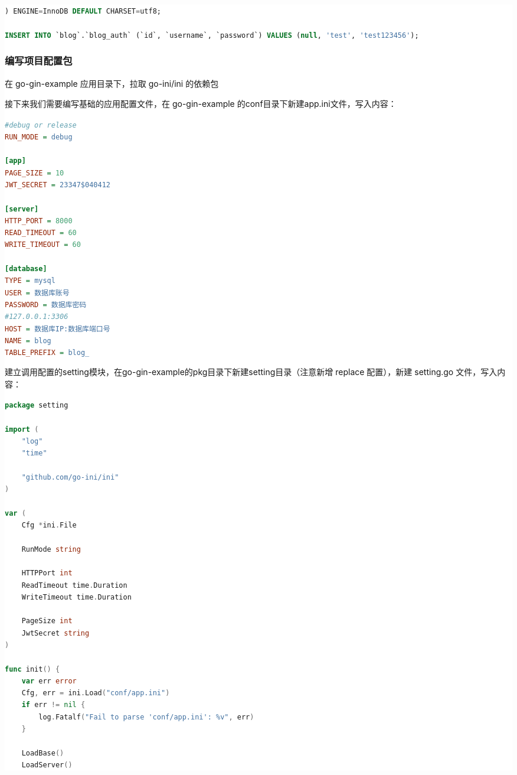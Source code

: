 ```sql
) ENGINE=InnoDB DEFAULT CHARSET=utf8;

INSERT INTO `blog`.`blog_auth` (`id`, `username`, `password`) VALUES (null, 'test', 'test123456');
```
### 编写项目配置包
在 go-gin-example 应用目录下，拉取 go-ini/ini 的依赖包

接下来我们需要编写基础的应用配置文件，在 go-gin-example 的conf目录下新建app.ini文件，写入内容：
```ini
#debug or release
RUN_MODE = debug

[app]
PAGE_SIZE = 10
JWT_SECRET = 23347$040412

[server]
HTTP_PORT = 8000
READ_TIMEOUT = 60
WRITE_TIMEOUT = 60

[database]
TYPE = mysql
USER = 数据库账号
PASSWORD = 数据库密码
#127.0.0.1:3306
HOST = 数据库IP:数据库端口号
NAME = blog
TABLE_PREFIX = blog_
```
建立调用配置的setting模块，在go-gin-example的pkg目录下新建setting目录（注意新增 replace 配置），新建 setting.go 文件，写入内容：
```go
package setting

import (
    "log"
    "time"

    "github.com/go-ini/ini"
)

var (
    Cfg *ini.File

    RunMode string

    HTTPPort int
    ReadTimeout time.Duration
    WriteTimeout time.Duration

    PageSize int
    JwtSecret string
)

func init() {
    var err error
    Cfg, err = ini.Load("conf/app.ini")
    if err != nil {
        log.Fatalf("Fail to parse 'conf/app.ini': %v", err)
    }

    LoadBase()
    LoadServer()
```